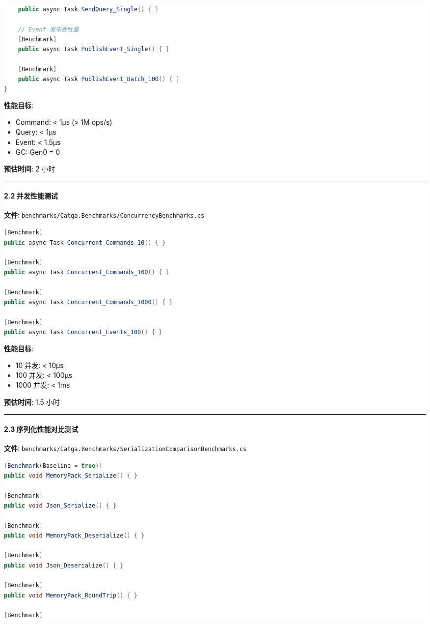 ```csharp
    public async Task SendQuery_Single() { }
    
    // Event 发布吞吐量
    [Benchmark]
    public async Task PublishEvent_Single() { }
    
    [Benchmark]
    public async Task PublishEvent_Batch_100() { }
}
```

**性能目标**:
- Command: < 1μs (> 1M ops/s)
- Query: < 1μs
- Event: < 1.5μs
- GC: Gen0 = 0

**预估时间**: 2 小时

---

#### 2.2 并发性能测试
**文件**: `benchmarks/Catga.Benchmarks/ConcurrencyBenchmarks.cs`

```csharp
[Benchmark]
public async Task Concurrent_Commands_10() { }

[Benchmark]
public async Task Concurrent_Commands_100() { }

[Benchmark]
public async Task Concurrent_Commands_1000() { }

[Benchmark]
public async Task Concurrent_Events_100() { }
```

**性能目标**:
- 10 并发: < 10μs
- 100 并发: < 100μs
- 1000 并发: < 1ms

**预估时间**: 1.5 小时

---

#### 2.3 序列化性能对比测试
**文件**: `benchmarks/Catga.Benchmarks/SerializationComparisonBenchmarks.cs`

```csharp
[Benchmark(Baseline = true)]
public void MemoryPack_Serialize() { }

[Benchmark]
public void Json_Serialize() { }

[Benchmark]
public void MemoryPack_Deserialize() { }

[Benchmark]
public void Json_Deserialize() { }

[Benchmark]
public void MemoryPack_RoundTrip() { }

[Benchmark]
```